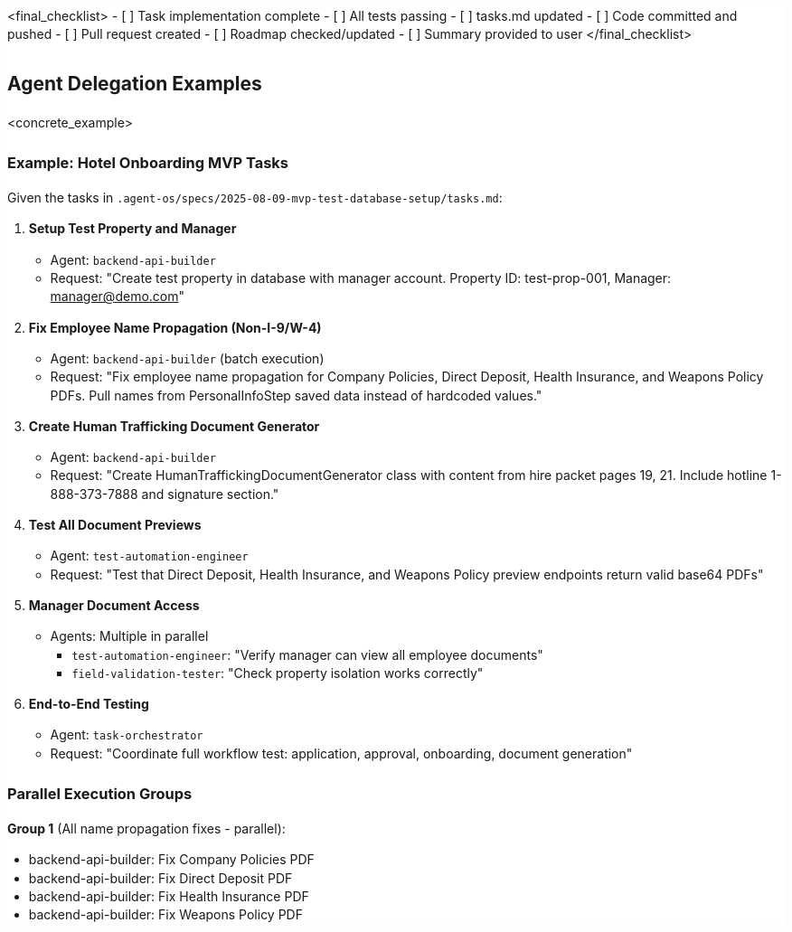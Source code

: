 <final_checklist>
  <verify>
    - [ ] Task implementation complete
    - [ ] All tests passing
    - [ ] tasks.md updated
    - [ ] Code committed and pushed
    - [ ] Pull request created
    - [ ] Roadmap checked/updated
    - [ ] Summary provided to user
  </verify>
</final_checklist>

## Agent Delegation Examples

<concrete_example>

### Example: Hotel Onboarding MVP Tasks

Given the tasks in `.agent-os/specs/2025-08-09-mvp-test-database-setup/tasks.md`:

1. **Setup Test Property and Manager**
   - Agent: `backend-api-builder`
   - Request: "Create test property in database with manager account. Property ID: test-prop-001, Manager: manager@demo.com"

2. **Fix Employee Name Propagation (Non-I-9/W-4)**
   - Agent: `backend-api-builder` (batch execution)
   - Request: "Fix employee name propagation for Company Policies, Direct Deposit, Health Insurance, and Weapons Policy PDFs. Pull names from PersonalInfoStep saved data instead of hardcoded values."

3. **Create Human Trafficking Document Generator**
   - Agent: `backend-api-builder`
   - Request: "Create HumanTraffickingDocumentGenerator class with content from hire packet pages 19, 21. Include hotline 1-888-373-7888 and signature section."

4. **Test All Document Previews**
   - Agent: `test-automation-engineer`
   - Request: "Test that Direct Deposit, Health Insurance, and Weapons Policy preview endpoints return valid base64 PDFs"

5. **Manager Document Access**
   - Agents: Multiple in parallel
     - `test-automation-engineer`: "Verify manager can view all employee documents"
     - `field-validation-tester`: "Check property isolation works correctly"

6. **End-to-End Testing**
   - Agent: `task-orchestrator`
   - Request: "Coordinate full workflow test: application, approval, onboarding, document generation"

### Parallel Execution Groups

**Group 1** (All name propagation fixes - parallel):
- backend-api-builder: Fix Company Policies PDF
- backend-api-builder: Fix Direct Deposit PDF  
- backend-api-builder: Fix Health Insurance PDF
- backend-api-builder: Fix Weapons Policy PDF
